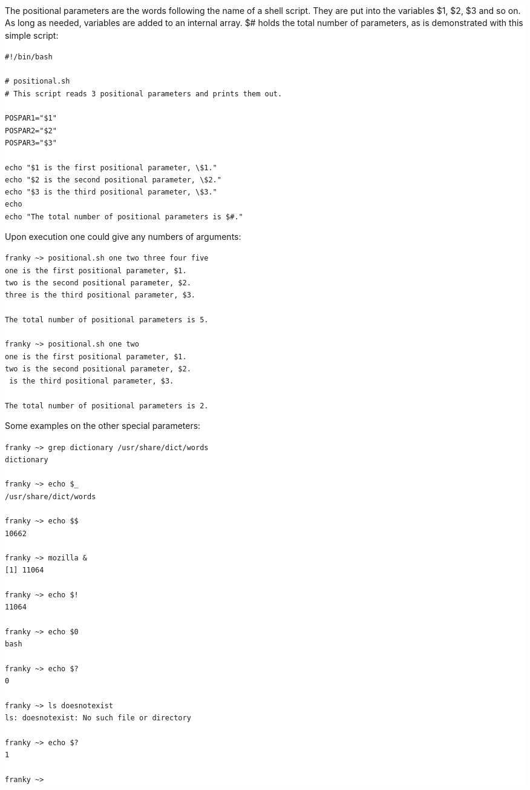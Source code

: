 The positional parameters are the words following the name of a shell script. They are put into the variables $1, $2, $3 and so on. As long as needed, variables are added to an internal array. $# holds the total number of parameters, as is demonstrated with this simple script:
```
#!/bin/bash

# positional.sh
# This script reads 3 positional parameters and prints them out.

POSPAR1="$1"
POSPAR2="$2"
POSPAR3="$3"

echo "$1 is the first positional parameter, \$1."
echo "$2 is the second positional parameter, \$2."
echo "$3 is the third positional parameter, \$3."
echo
echo "The total number of positional parameters is $#."
```
Upon execution one could give any numbers of arguments:
```
franky ~> positional.sh one two three four five
one is the first positional parameter, $1.
two is the second positional parameter, $2.
three is the third positional parameter, $3.

The total number of positional parameters is 5.

franky ~> positional.sh one two
one is the first positional parameter, $1.
two is the second positional parameter, $2.
 is the third positional parameter, $3.

The total number of positional parameters is 2.
```
Some examples on the other special parameters:
```
franky ~> grep dictionary /usr/share/dict/words
dictionary

franky ~> echo $_
/usr/share/dict/words

franky ~> echo $$
10662

franky ~> mozilla &
[1] 11064

franky ~> echo $!
11064

franky ~> echo $0
bash

franky ~> echo $?
0

franky ~> ls doesnotexist
ls: doesnotexist: No such file or directory

franky ~> echo $?
1

franky ~>
```